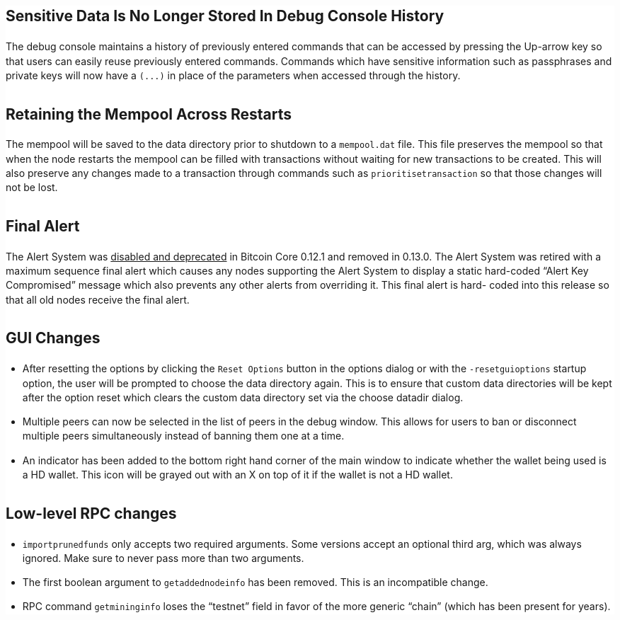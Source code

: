 ## Sensitive Data Is No Longer Stored In Debug Console History

The debug console maintains a history of previously entered commands that can
be accessed by pressing the Up-arrow key so that users can easily reuse
previously entered commands. Commands which have sensitive information such as
passphrases and private keys will now have a `(...)` in place of the
parameters when accessed through the history.

## Retaining the Mempool Across Restarts

The mempool will be saved to the data directory prior to shutdown to a
`mempool.dat` file. This file preserves the mempool so that when the node
restarts the mempool can be filled with transactions without waiting for new
transactions to be created. This will also preserve any changes made to a
transaction through commands such as `prioritisetransaction` so that those
changes will not be lost.

## Final Alert

The Alert System was [disabled and
deprecated](https://bitcoin.org/en/alert/2016-11-01-alert-retirement) in
Bitcoin Core 0.12.1 and removed in 0.13.0. The Alert System was retired with a
maximum sequence final alert which causes any nodes supporting the Alert
System to display a static hard-coded “Alert Key Compromised” message which
also prevents any other alerts from overriding it. This final alert is hard-
coded into this release so that all old nodes receive the final alert.

## GUI Changes

  * After resetting the options by clicking the `Reset Options` button in the options dialog or with the `-resetguioptions` startup option, the user will be prompted to choose the data directory again. This is to ensure that custom data directories will be kept after the option reset which clears the custom data directory set via the choose datadir dialog.

  * Multiple peers can now be selected in the list of peers in the debug window. This allows for users to ban or disconnect multiple peers simultaneously instead of banning them one at a time.

  * An indicator has been added to the bottom right hand corner of the main window to indicate whether the wallet being used is a HD wallet. This icon will be grayed out with an X on top of it if the wallet is not a HD wallet.

## Low-level RPC changes

  * `importprunedfunds` only accepts two required arguments. Some versions accept an optional third arg, which was always ignored. Make sure to never pass more than two arguments.

  * The first boolean argument to `getaddednodeinfo` has been removed. This is an incompatible change.

  * RPC command `getmininginfo` loses the “testnet” field in favor of the more generic “chain” (which has been present for years).
